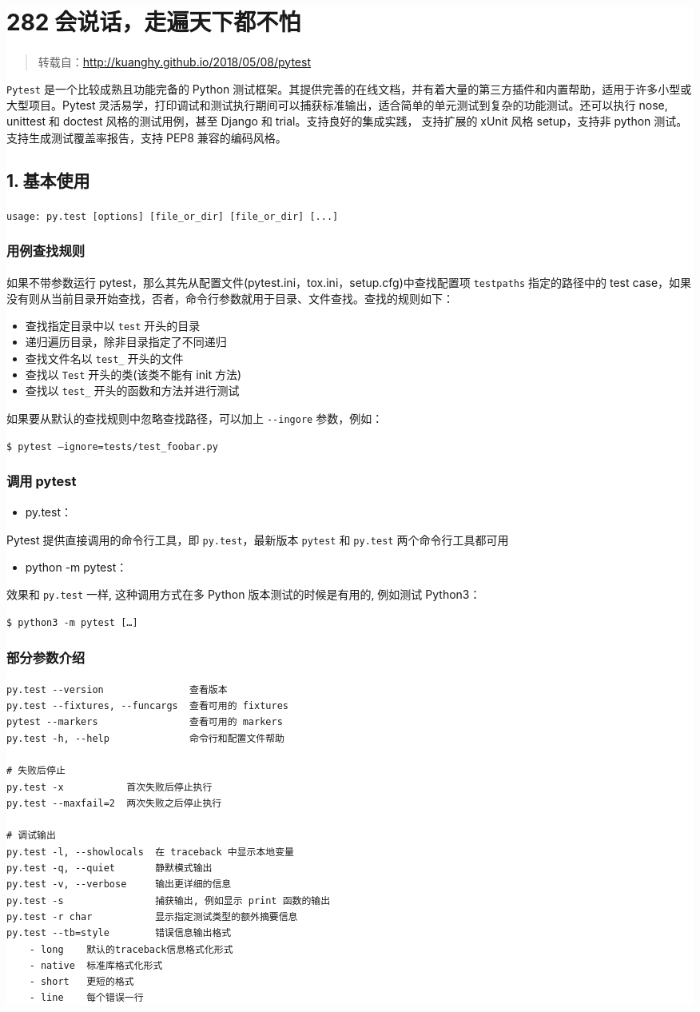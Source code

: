 # 282 会说话，走遍天下都不怕

> 转载自：http://kuanghy.github.io/2018/05/08/pytest

`Pytest` 是一个比较成熟且功能完备的 Python 测试框架。其提供完善的在线文档，并有着大量的第三方插件和内置帮助，适用于许多小型或大型项目。Pytest 灵活易学，打印调试和测试执行期间可以捕获标准输出，适合简单的单元测试到复杂的功能测试。还可以执行 nose, unittest 和 doctest 风格的测试用例，甚至 Django 和 trial。支持良好的集成实践， 支持扩展的 xUnit 风格 setup，支持非 python 测试。支持生成测试覆盖率报告，支持 PEP8 兼容的编码风格。

## 1. 基本使用

```
usage: py.test [options] [file_or_dir] [file_or_dir] [...]
```

### 用例查找规则

如果不带参数运行 pytest，那么其先从配置文件(pytest.ini，tox.ini，setup.cfg)中查找配置项 `testpaths` 指定的路径中的 test case，如果没有则从当前目录开始查找，否者，命令行参数就用于目录、文件查找。查找的规则如下：

- 查找指定目录中以 `test` 开头的目录
- 递归遍历目录，除非目录指定了不同递归
- 查找文件名以 `test_` 开头的文件
- 查找以 `Test` 开头的类(该类不能有 init 方法)
- 查找以 `test_` 开头的函数和方法并进行测试

如果要从默认的查找规则中忽略查找路径，可以加上 `--ingore` 参数，例如：

```shell
$ pytest –ignore=tests/test_foobar.py
```

### 调用 pytest

- py.test：

Pytest 提供直接调用的命令行工具，即 `py.test`，最新版本 `pytest` 和 `py.test` 两个命令行工具都可用

- python -m pytest：

效果和 `py.test` 一样, 这种调用方式在多 Python 版本测试的时候是有用的, 例如测试 Python3：

```shell
$ python3 -m pytest […]
```

### 部分参数介绍

```
py.test --version               查看版本
py.test --fixtures, --funcargs  查看可用的 fixtures
pytest --markers                查看可用的 markers
py.test -h, --help              命令行和配置文件帮助

# 失败后停止
py.test -x           首次失败后停止执行
py.test --maxfail=2  两次失败之后停止执行

# 调试输出
py.test -l, --showlocals  在 traceback 中显示本地变量
py.test -q, --quiet       静默模式输出
py.test -v, --verbose     输出更详细的信息
py.test -s                捕获输出, 例如显示 print 函数的输出
py.test -r char           显示指定测试类型的额外摘要信息
py.test --tb=style        错误信息输出格式
    - long    默认的traceback信息格式化形式
    - native  标准库格式化形式
    - short   更短的格式
    - line    每个错误一行
```